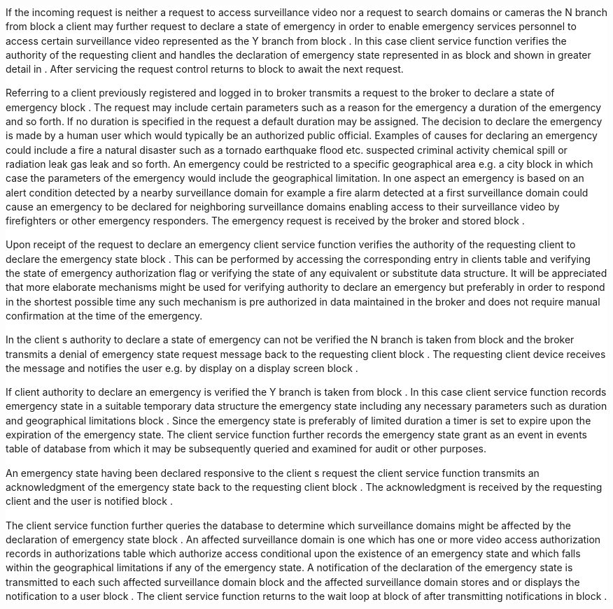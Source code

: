 If the incoming request is neither a request to access surveillance video nor a request to search domains or cameras the N branch from block a client may further request to declare a state of emergency in order to enable emergency services personnel to access certain surveillance video represented as the Y branch from block . In this case client service function verifies the authority of the requesting client and handles the declaration of emergency state represented in as block and shown in greater detail in . After servicing the request control returns to block to await the next request.

Referring to a client previously registered and logged in to broker transmits a request to the broker to declare a state of emergency block . The request may include certain parameters such as a reason for the emergency a duration of the emergency and so forth. If no duration is specified in the request a default duration may be assigned. The decision to declare the emergency is made by a human user which would typically be an authorized public official. Examples of causes for declaring an emergency could include a fire a natural disaster such as a tornado earthquake flood etc. suspected criminal activity chemical spill or radiation leak gas leak and so forth. An emergency could be restricted to a specific geographical area e.g. a city block in which case the parameters of the emergency would include the geographical limitation. In one aspect an emergency is based on an alert condition detected by a nearby surveillance domain for example a fire alarm detected at a first surveillance domain could cause an emergency to be declared for neighboring surveillance domains enabling access to their surveillance video by firefighters or other emergency responders. The emergency request is received by the broker and stored block .

Upon receipt of the request to declare an emergency client service function verifies the authority of the requesting client to declare the emergency state block . This can be performed by accessing the corresponding entry in clients table and verifying the state of emergency authorization flag or verifying the state of any equivalent or substitute data structure. It will be appreciated that more elaborate mechanisms might be used for verifying authority to declare an emergency but preferably in order to respond in the shortest possible time any such mechanism is pre authorized in data maintained in the broker and does not require manual confirmation at the time of the emergency.

In the client s authority to declare a state of emergency can not be verified the N branch is taken from block and the broker transmits a denial of emergency state request message back to the requesting client block . The requesting client device receives the message and notifies the user e.g. by display on a display screen block .

If client authority to declare an emergency is verified the Y branch is taken from block . In this case client service function records emergency state in a suitable temporary data structure the emergency state including any necessary parameters such as duration and geographical limitations block . Since the emergency state is preferably of limited duration a timer is set to expire upon the expiration of the emergency state. The client service function further records the emergency state grant as an event in events table of database from which it may be subsequently queried and examined for audit or other purposes.

An emergency state having been declared responsive to the client s request the client service function transmits an acknowledgment of the emergency state back to the requesting client block . The acknowledgment is received by the requesting client and the user is notified block .

The client service function further queries the database to determine which surveillance domains might be affected by the declaration of emergency state block . An affected surveillance domain is one which has one or more video access authorization records in authorizations table which authorize access conditional upon the existence of an emergency state and which falls within the geographical limitations if any of the emergency state. A notification of the declaration of the emergency state is transmitted to each such affected surveillance domain block and the affected surveillance domain stores and or displays the notification to a user block . The client service function returns to the wait loop at block of after transmitting notifications in block .
